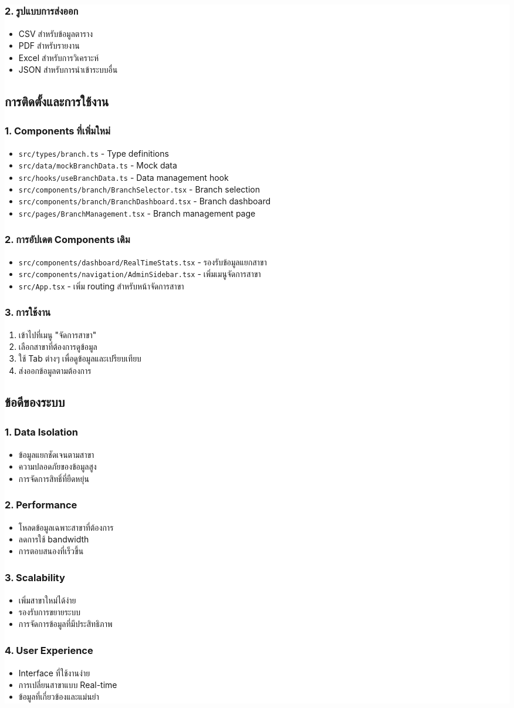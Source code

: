 ### 2. รูปแบบการส่งออก
- CSV สำหรับข้อมูลตาราง
- PDF สำหรับรายงาน
- Excel สำหรับการวิเคราะห์
- JSON สำหรับการนำเข้าระบบอื่น

## การติดตั้งและการใช้งาน

### 1. Components ที่เพิ่มใหม่
- `src/types/branch.ts` - Type definitions
- `src/data/mockBranchData.ts` - Mock data
- `src/hooks/useBranchData.ts` - Data management hook
- `src/components/branch/BranchSelector.tsx` - Branch selection
- `src/components/branch/BranchDashboard.tsx` - Branch dashboard
- `src/pages/BranchManagement.tsx` - Branch management page

### 2. การอัปเดต Components เดิม
- `src/components/dashboard/RealTimeStats.tsx` - รองรับข้อมูลแยกสาขา
- `src/components/navigation/AdminSidebar.tsx` - เพิ่มเมนูจัดการสาขา
- `src/App.tsx` - เพิ่ม routing สำหรับหน้าจัดการสาขา

### 3. การใช้งาน
1. เข้าไปที่เมนู "จัดการสาขา"
2. เลือกสาขาที่ต้องการดูข้อมูล
3. ใช้ Tab ต่างๆ เพื่อดูข้อมูลและเปรียบเทียบ
4. ส่งออกข้อมูลตามต้องการ

## ข้อดีของระบบ

### 1. Data Isolation
- ข้อมูลแยกชัดเจนตามสาขา
- ความปลอดภัยของข้อมูลสูง
- การจัดการสิทธิ์ที่ยืดหยุ่น

### 2. Performance
- โหลดข้อมูลเฉพาะสาขาที่ต้องการ
- ลดการใช้ bandwidth
- การตอบสนองที่เร็วขึ้น

### 3. Scalability
- เพิ่มสาขาใหม่ได้ง่าย
- รองรับการขยายระบบ
- การจัดการข้อมูลที่มีประสิทธิภาพ

### 4. User Experience
- Interface ที่ใช้งานง่าย
- การเปลี่ยนสาขาแบบ Real-time
- ข้อมูลที่เกี่ยวข้องและแม่นยำ

